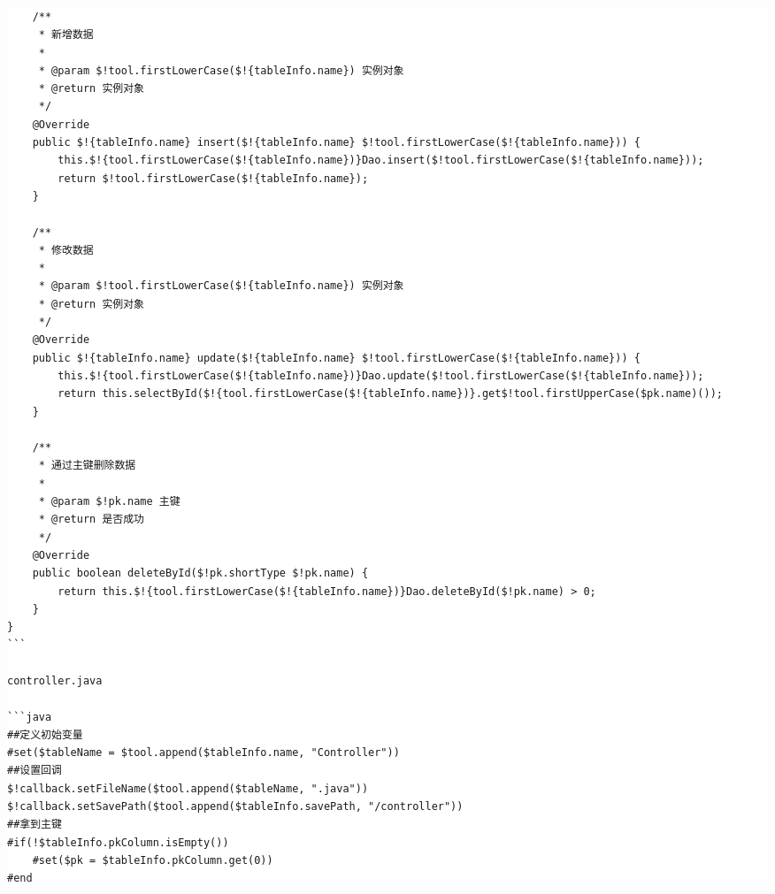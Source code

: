         /**
         * 新增数据
         *
         * @param $!tool.firstLowerCase($!{tableInfo.name}) 实例对象
         * @return 实例对象
         */
        @Override
        public $!{tableInfo.name} insert($!{tableInfo.name} $!tool.firstLowerCase($!{tableInfo.name})) {
            this.$!{tool.firstLowerCase($!{tableInfo.name})}Dao.insert($!tool.firstLowerCase($!{tableInfo.name}));
            return $!tool.firstLowerCase($!{tableInfo.name});
        }
    
        /**
         * 修改数据
         *
         * @param $!tool.firstLowerCase($!{tableInfo.name}) 实例对象
         * @return 实例对象
         */
        @Override
        public $!{tableInfo.name} update($!{tableInfo.name} $!tool.firstLowerCase($!{tableInfo.name})) {
            this.$!{tool.firstLowerCase($!{tableInfo.name})}Dao.update($!tool.firstLowerCase($!{tableInfo.name}));
            return this.selectById($!{tool.firstLowerCase($!{tableInfo.name})}.get$!tool.firstUpperCase($pk.name)());
        }
    
        /**
         * 通过主键删除数据
         *
         * @param $!pk.name 主键
         * @return 是否成功
         */
        @Override
        public boolean deleteById($!pk.shortType $!pk.name) {
            return this.$!{tool.firstLowerCase($!{tableInfo.name})}Dao.deleteById($!pk.name) > 0;
        }
    }
    ```

    controller.java

    ```java
    ##定义初始变量
    #set($tableName = $tool.append($tableInfo.name, "Controller"))
    ##设置回调
    $!callback.setFileName($tool.append($tableName, ".java"))
    $!callback.setSavePath($tool.append($tableInfo.savePath, "/controller"))
    ##拿到主键
    #if(!$tableInfo.pkColumn.isEmpty())
        #set($pk = $tableInfo.pkColumn.get(0))
    #end
    